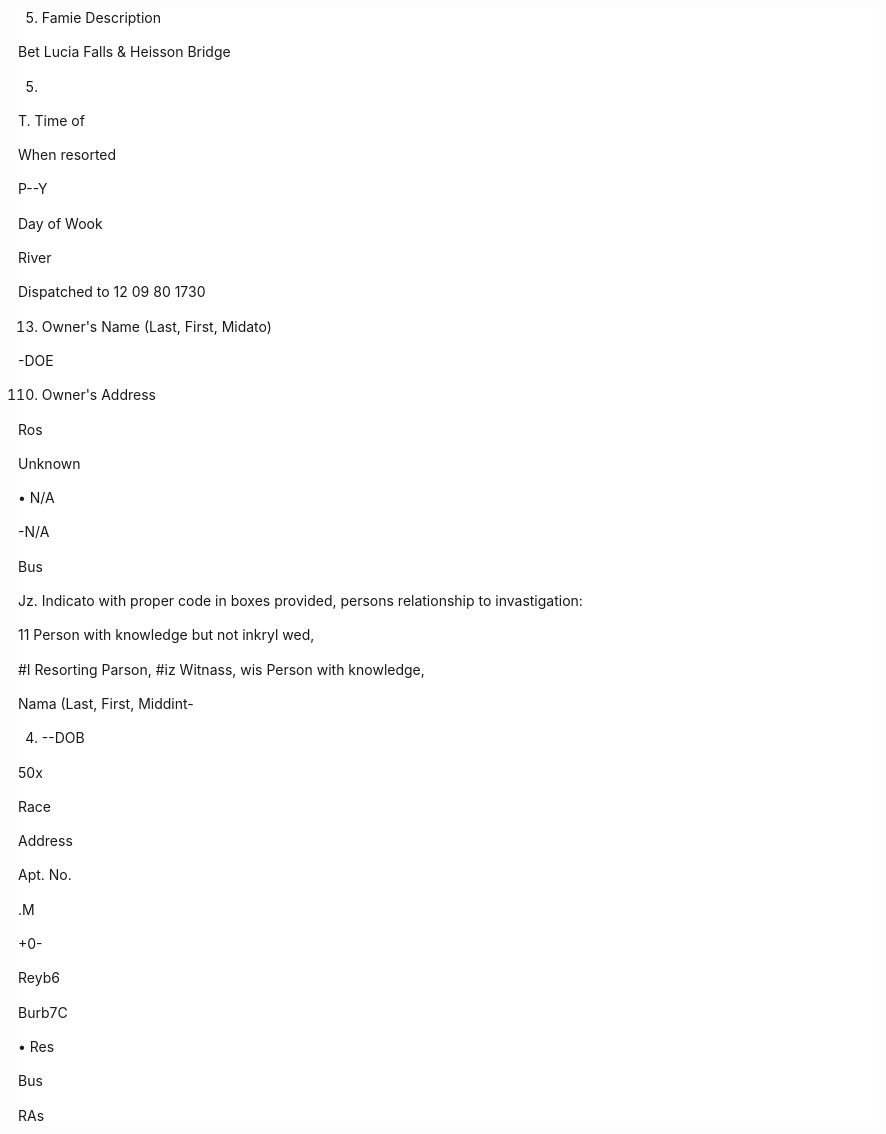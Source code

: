 5. Famie Description

Bet Lucia Falls & Heisson Bridge

5.

T. Time of

When resorted

P--Y

Day of Wook

River

Dispatched to 12 09 80 1730

13. Owner's Name (Last, First, Midato)

-DOE

110. Owner's Address

Ros

Unknown

• N/A

-N/A

Bus

Jz. Indicato with proper code in boxes provided, persons relationship to invastigation:

11 Person with knowledge but not inkryl wed,

#I Resorting Parson, #iz Witnass, wis Person with knowledge,

Nama (Last, First, Middint-

4. --DOB

50x

Race

Address

Apt. No.

.M

+0-

Reyb6

Burb7C

• Res

Bus

RAs

